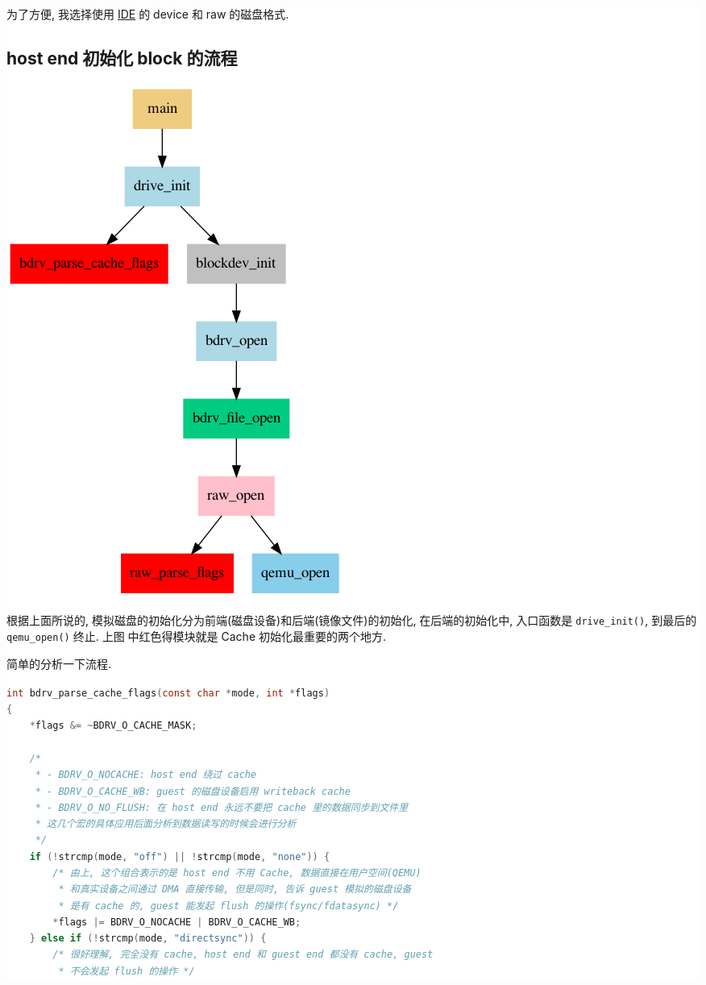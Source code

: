 为了方便, 我选择使用 [IDE](http://en.wikipedia.org/wiki/Parallel_ATA) 的
device 和 raw 的磁盘格式.

host end 初始化 block 的流程
----------------------------

![](/images/posts/QEMU_KVM/deep_in_qemu_cache_1.png)

根据上面所说的,
模拟磁盘的初始化分为前端(磁盘设备)和后端(镜像文件)的初始化,
在后端的初始化中, 入口函数是 `drive_init()`, 到最后的 `qemu_open()`
终止. 上图 中红色得模块就是 Cache 初始化最重要的两个地方.

简单的分析一下流程.

``` c
int bdrv_parse_cache_flags(const char *mode, int *flags)
{
    *flags &= ~BDRV_O_CACHE_MASK;

    /*
     * - BDRV_O_NOCACHE: host end 绕过 cache
     * - BDRV_O_CACHE_WB: guest 的磁盘设备启用 writeback cache
     * - BDRV_O_NO_FLUSH: 在 host end 永远不要把 cache 里的数据同步到文件里
     * 这几个宏的具体应用后面分析到数据读写的时候会进行分析
     */
    if (!strcmp(mode, "off") || !strcmp(mode, "none")) {
        /* 由上, 这个组合表示的是 host end 不用 Cache, 数据直接在用户空间(QEMU)
         * 和真实设备之间通过 DMA 直接传输, 但是同时, 告诉 guest 模拟的磁盘设备
         * 是有 cache 的, guest 能发起 flush 的操作(fsync/fdatasync) */
        *flags |= BDRV_O_NOCACHE | BDRV_O_CACHE_WB;
    } else if (!strcmp(mode, "directsync")) {
        /* 很好理解, 完全没有 cache, host end 和 guest end 都没有 cache, guest
         * 不会发起 flush 的操作 */
```